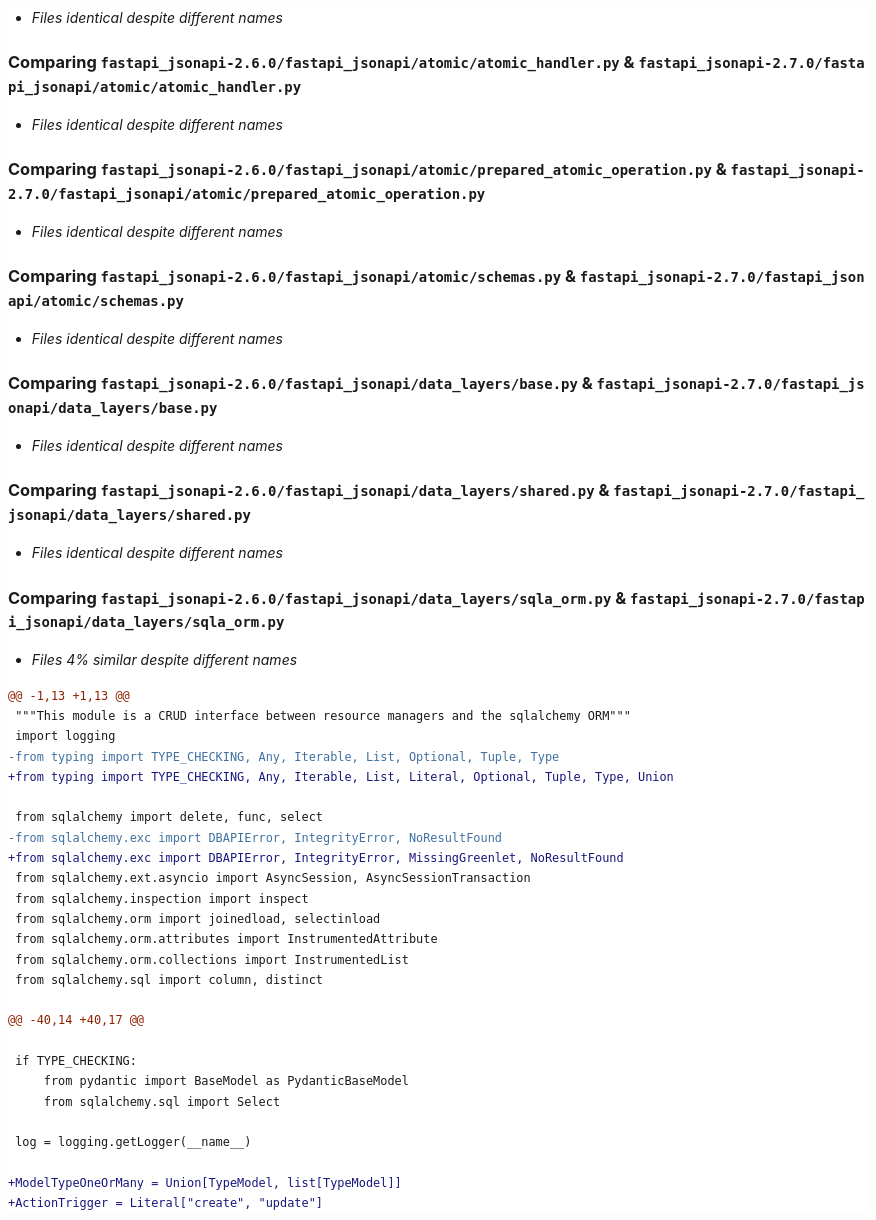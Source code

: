  * *Files identical despite different names*

### Comparing `fastapi_jsonapi-2.6.0/fastapi_jsonapi/atomic/atomic_handler.py` & `fastapi_jsonapi-2.7.0/fastapi_jsonapi/atomic/atomic_handler.py`

 * *Files identical despite different names*

### Comparing `fastapi_jsonapi-2.6.0/fastapi_jsonapi/atomic/prepared_atomic_operation.py` & `fastapi_jsonapi-2.7.0/fastapi_jsonapi/atomic/prepared_atomic_operation.py`

 * *Files identical despite different names*

### Comparing `fastapi_jsonapi-2.6.0/fastapi_jsonapi/atomic/schemas.py` & `fastapi_jsonapi-2.7.0/fastapi_jsonapi/atomic/schemas.py`

 * *Files identical despite different names*

### Comparing `fastapi_jsonapi-2.6.0/fastapi_jsonapi/data_layers/base.py` & `fastapi_jsonapi-2.7.0/fastapi_jsonapi/data_layers/base.py`

 * *Files identical despite different names*

### Comparing `fastapi_jsonapi-2.6.0/fastapi_jsonapi/data_layers/shared.py` & `fastapi_jsonapi-2.7.0/fastapi_jsonapi/data_layers/shared.py`

 * *Files identical despite different names*

### Comparing `fastapi_jsonapi-2.6.0/fastapi_jsonapi/data_layers/sqla_orm.py` & `fastapi_jsonapi-2.7.0/fastapi_jsonapi/data_layers/sqla_orm.py`

 * *Files 4% similar despite different names*

```diff
@@ -1,13 +1,13 @@
 """This module is a CRUD interface between resource managers and the sqlalchemy ORM"""
 import logging
-from typing import TYPE_CHECKING, Any, Iterable, List, Optional, Tuple, Type
+from typing import TYPE_CHECKING, Any, Iterable, List, Literal, Optional, Tuple, Type, Union
 
 from sqlalchemy import delete, func, select
-from sqlalchemy.exc import DBAPIError, IntegrityError, NoResultFound
+from sqlalchemy.exc import DBAPIError, IntegrityError, MissingGreenlet, NoResultFound
 from sqlalchemy.ext.asyncio import AsyncSession, AsyncSessionTransaction
 from sqlalchemy.inspection import inspect
 from sqlalchemy.orm import joinedload, selectinload
 from sqlalchemy.orm.attributes import InstrumentedAttribute
 from sqlalchemy.orm.collections import InstrumentedList
 from sqlalchemy.sql import column, distinct
 
@@ -40,14 +40,17 @@
 
 if TYPE_CHECKING:
     from pydantic import BaseModel as PydanticBaseModel
     from sqlalchemy.sql import Select
 
 log = logging.getLogger(__name__)
 
+ModelTypeOneOrMany = Union[TypeModel, list[TypeModel]]
+ActionTrigger = Literal["create", "update"]
```